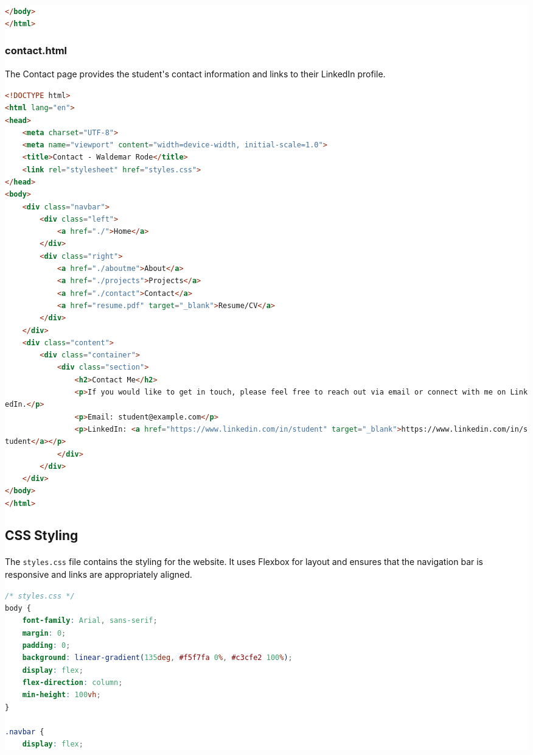 ```html
</body>
</html>
```

### contact.html

The Contact page provides the student's contact information and links to their LinkedIn profile.

```html
<!DOCTYPE html>
<html lang="en">
<head>
    <meta charset="UTF-8">
    <meta name="viewport" content="width=device-width, initial-scale=1.0">
    <title>Contact - Waldemar Rode</title>
    <link rel="stylesheet" href="styles.css">
</head>
<body>
    <div class="navbar">
        <div class="left">
            <a href="./">Home</a>
        </div>
        <div class="right">
            <a href="./aboutme">About</a>
            <a href="./projects">Projects</a>
            <a href="./contact">Contact</a>
            <a href="resume.pdf" target="_blank">Resume/CV</a>
        </div>
    </div>
    <div class="content">
        <div class="container">
            <div class="section">
                <h2>Contact Me</h2>
                <p>If you would like to get in touch, please feel free to reach out via email or connect with me on LinkedIn.</p>
                <p>Email: student@example.com</p>
                <p>LinkedIn: <a href="https://www.linkedin.com/in/student" target="_blank">https://www.linkedin.com/in/student</a></p>
            </div>
        </div>
    </div>
</body>
</html>
```

## CSS Styling

The `styles.css` file contains the styling for the website. It uses Flexbox for layout and ensures that the navigation bar is responsive and links are appropriately aligned.

```css
/* styles.css */
body {
    font-family: Arial, sans-serif;
    margin: 0;
    padding: 0;
    background: linear-gradient(135deg, #f5f7fa 0%, #c3cfe2 100%);
    display: flex;
    flex-direction: column;
    min-height: 100vh;
}

.navbar {
    display: flex;
```